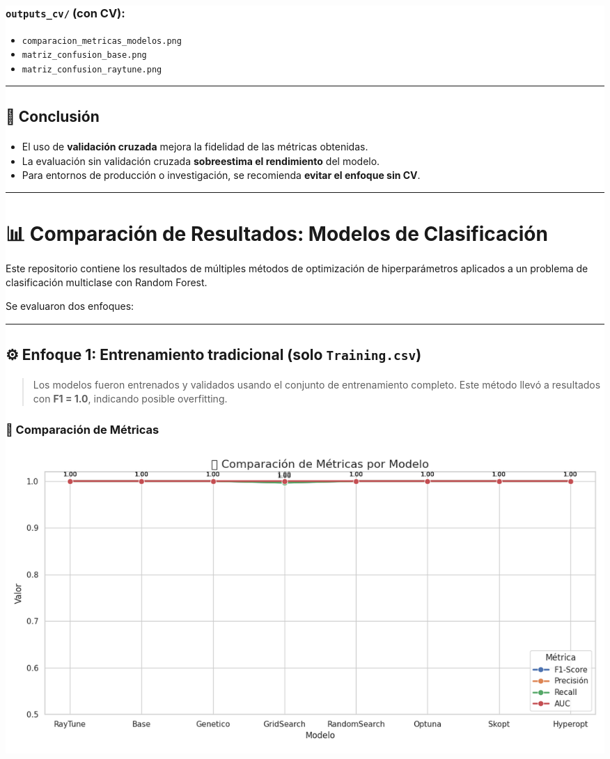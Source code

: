 ### `outputs_cv/` (con CV):
- `comparacion_metricas_modelos.png`
- `matriz_confusion_base.png`
- `matriz_confusion_raytune.png`

---

## 📌 Conclusión

- El uso de **validación cruzada** mejora la fidelidad de las métricas obtenidas.
- La evaluación sin validación cruzada **sobreestima el rendimiento** del modelo.
- Para entornos de producción o investigación, se recomienda **evitar el enfoque sin CV**.

---

# 📊 Comparación de Resultados: Modelos de Clasificación

Este repositorio contiene los resultados de múltiples métodos de optimización de hiperparámetros aplicados a un problema de clasificación multiclase con Random Forest.

Se evaluaron dos enfoques:

---

## ⚙️ Enfoque 1: Entrenamiento tradicional (solo `Training.csv`)

> Los modelos fueron entrenados y validados usando el conjunto de entrenamiento completo. Este método llevó a resultados con **F1 = 1.0**, indicando posible overfitting.

### 🔁 Comparación de Métricas

![Comparación de Métricas](outputs/comparacion_metricas_modelos.png)
